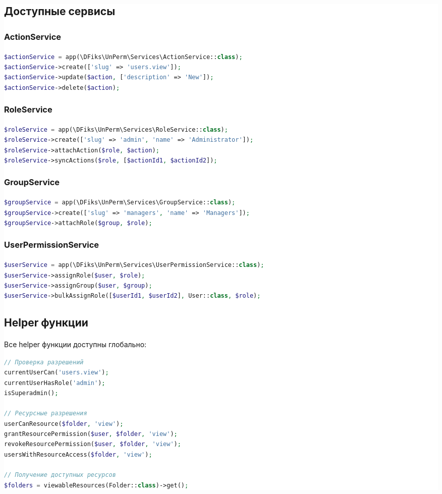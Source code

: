 ## Доступные сервисы

### ActionService
```php
$actionService = app(\DFiks\UnPerm\Services\ActionService::class);
$actionService->create(['slug' => 'users.view']);
$actionService->update($action, ['description' => 'New']);
$actionService->delete($action);
```

### RoleService
```php
$roleService = app(\DFiks\UnPerm\Services\RoleService::class);
$roleService->create(['slug' => 'admin', 'name' => 'Administrator']);
$roleService->attachAction($role, $action);
$roleService->syncActions($role, [$actionId1, $actionId2]);
```

### GroupService
```php
$groupService = app(\DFiks\UnPerm\Services\GroupService::class);
$groupService->create(['slug' => 'managers', 'name' => 'Managers']);
$groupService->attachRole($group, $role);
```

### UserPermissionService
```php
$userService = app(\DFiks\UnPerm\Services\UserPermissionService::class);
$userService->assignRole($user, $role);
$userService->assignGroup($user, $group);
$userService->bulkAssignRole([$userId1, $userId2], User::class, $role);
```

## Helper функции

Все helper функции доступны глобально:

```php
// Проверка разрешений
currentUserCan('users.view');
currentUserHasRole('admin');
isSuperadmin();

// Ресурсные разрешения
userCanResource($folder, 'view');
grantResourcePermission($user, $folder, 'view');
revokeResourcePermission($user, $folder, 'view');
usersWithResourceAccess($folder, 'view');

// Получение доступных ресурсов
$folders = viewableResources(Folder::class)->get();
```
